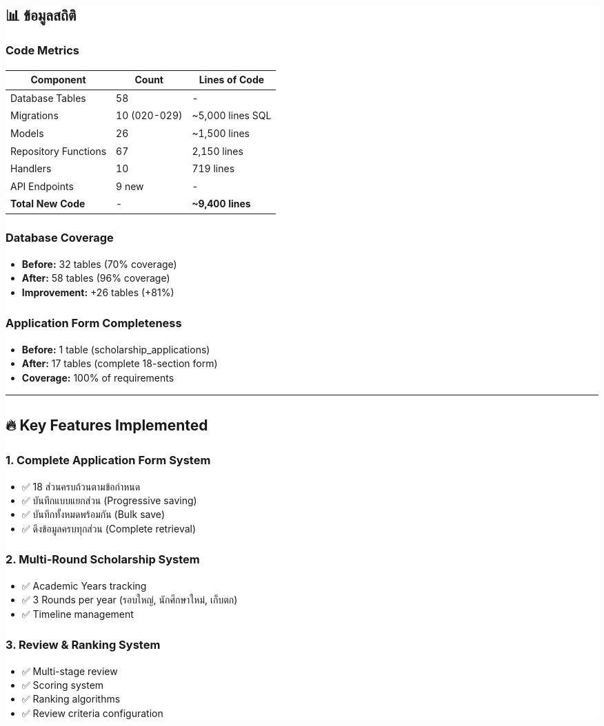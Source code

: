 
## 📊 ข้อมูลสถิติ

### Code Metrics
| Component | Count | Lines of Code |
|-----------|-------|---------------|
| Database Tables | 58 | - |
| Migrations | 10 (020-029) | ~5,000 lines SQL |
| Models | 26 | ~1,500 lines |
| Repository Functions | 67 | 2,150 lines |
| Handlers | 10 | 719 lines |
| API Endpoints | 9 new | - |
| **Total New Code** | - | **~9,400 lines** |

### Database Coverage
- **Before:** 32 tables (70% coverage)
- **After:** 58 tables (96% coverage)
- **Improvement:** +26 tables (+81%)

### Application Form Completeness
- **Before:** 1 table (scholarship_applications)
- **After:** 17 tables (complete 18-section form)
- **Coverage:** 100% of requirements

---

## 🔥 Key Features Implemented

### 1. Complete Application Form System
- ✅ 18 ส่วนครบถ้วนตามข้อกำหนด
- ✅ บันทึกแบบแยกส่วน (Progressive saving)
- ✅ บันทึกทั้งหมดพร้อมกัน (Bulk save)
- ✅ ดึงข้อมูลครบทุกส่วน (Complete retrieval)

### 2. Multi-Round Scholarship System
- ✅ Academic Years tracking
- ✅ 3 Rounds per year (รอบใหญ่, นักศึกษาใหม่, เก็บตก)
- ✅ Timeline management

### 3. Review & Ranking System
- ✅ Multi-stage review
- ✅ Scoring system
- ✅ Ranking algorithms
- ✅ Review criteria configuration
